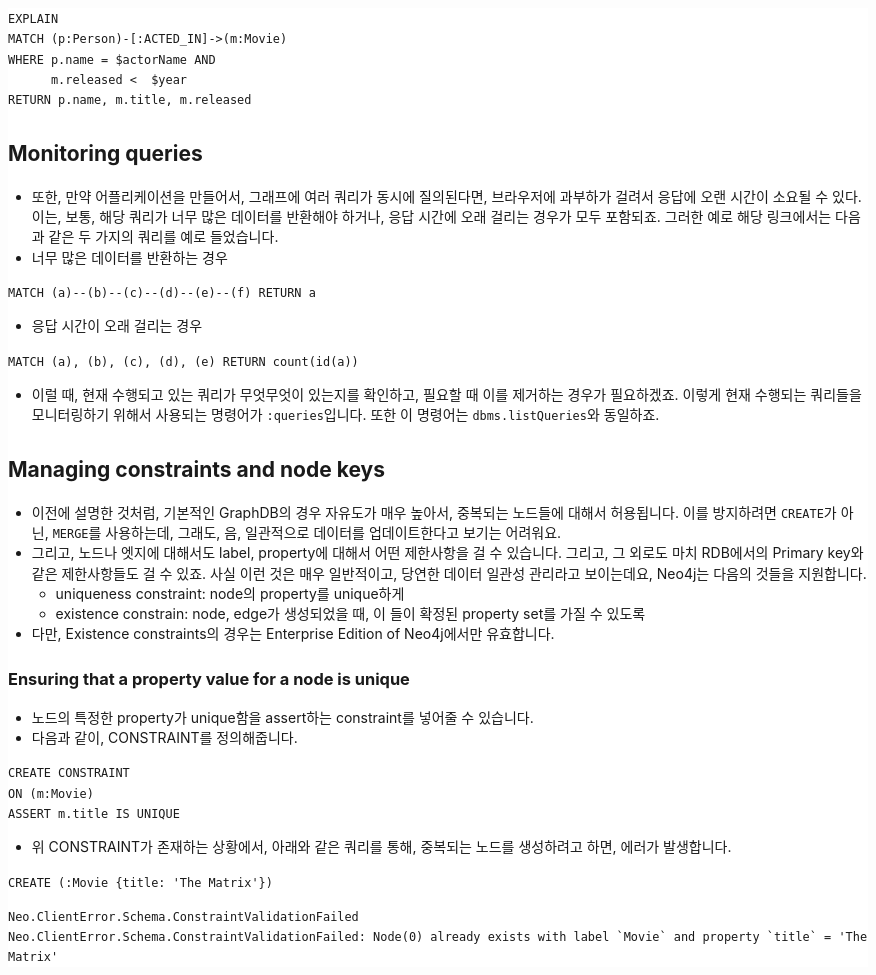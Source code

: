 ```
EXPLAIN 
MATCH (p:Person)-[:ACTED_IN]->(m:Movie)
WHERE p.name = $actorName AND
      m.released <  $year
RETURN p.name, m.title, m.released
```

## Monitoring queries

- 또한, 만약 어플리케이션을 만들어서, 그래프에 여러 쿼리가 동시에 질의된다면, 브라우저에 과부하가 걸려서 응답에 오랜 시간이 소요될 수 있다. 이는, 보통, 해당 쿼리가 너무 많은 데이터를 반환해야 하거나, 응답 시간에 오래 걸리는 경우가 모두 포함되죠. 그러한 예로 해당 링크에서는 다음과 같은 두 가지의 쿼리를 예로 들었습니다. 
- 너무 많은 데이터를 반환하는 경우 
```
MATCH (a)--(b)--(c)--(d)--(e)--(f) RETURN a
```
- 응답 시간이 오래 걸리는 경우
```
MATCH (a), (b), (c), (d), (e) RETURN count(id(a))
```

- 이럴 때, 현재 수행되고 있는 쿼리가 무엇무엇이 있는지를 확인하고, 필요할 때 이를 제거하는 경우가 필요하겠죠. 이렇게 현재 수행되는 쿼리들을 모니터링하기 위해서 사용되는 명령어가 `:queries`입니다. 또한 이 명령어는 `dbms.listQueries`와 동일하죠. 


## Managing constraints and node keys

- 이전에 설명한 것처럼, 기본적인 GraphDB의 경우 자유도가 매우 높아서, 중복되는 노드들에 대해서 허용됩니다. 이를 방지하려면 `CREATE`가 아닌, `MERGE`를 사용하는데, 그래도, 음, 일관적으로 데이터를 업데이트한다고 보기는 어려워요. 
- 그리고, 노드나 엣지에 대해서도 label, property에 대해서 어떤 제한사항을 걸 수 있습니다. 그리고, 그 외로도 마치 RDB에서의 Primary key와 같은 제한사항들도 걸 수 있죠. 사실 이런 것은 매우 일반적이고, 당연한 데이터 일관성 관리라고 보이는데요, Neo4j는 다음의 것들을 지원합니다. 
    - uniqueness constraint: node의 property를 unique하게 
    - existence constrain: node, edge가 생성되었을 때, 이 들이 확정된 property set를 가질 수 있도록
- 다만, Existence constraints의 경우는 Enterprise Edition of Neo4j에서만 유효합니다.

### Ensuring that a property value for a node is unique

- 노드의 특정한 property가 unique함을 assert하는 constraint를 넣어줄 수 있습니다. 
- 다음과 같이, CONSTRAINT를 정의해줍니다. 

```
CREATE CONSTRAINT 
ON (m:Movie) 
ASSERT m.title IS UNIQUE
```

- 위 CONSTRAINT가 존재하는 상황에서, 아래와 같은 쿼리를 통해, 중복되는 노드를 생성하려고 하면, 에러가 발생합니다. 

```
CREATE (:Movie {title: 'The Matrix'})
```

```
Neo.ClientError.Schema.ConstraintValidationFailed
Neo.ClientError.Schema.ConstraintValidationFailed: Node(0) already exists with label `Movie` and property `title` = 'The Matrix'
```

